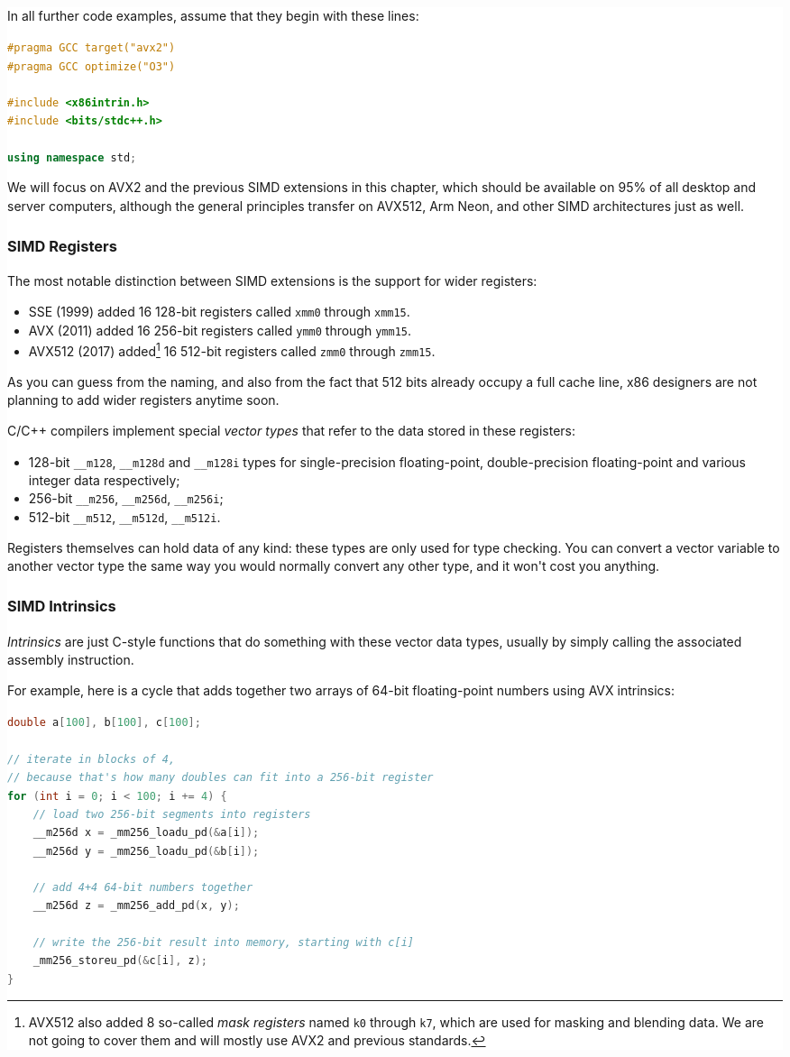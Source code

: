 In all further code examples, assume that they begin with these lines:

```c++
#pragma GCC target("avx2")
#pragma GCC optimize("O3")

#include <x86intrin.h>
#include <bits/stdc++.h>

using namespace std;
```

We will focus on AVX2 and the previous SIMD extensions in this chapter, which should be available on 95% of all desktop and server computers, although the general principles transfer on AVX512, Arm Neon, and other SIMD architectures just as well.

### SIMD Registers

The most notable distinction between SIMD extensions is the support for wider registers:

- SSE (1999) added 16 128-bit registers called `xmm0` through `xmm15`.
- AVX (2011) added 16 256-bit registers called `ymm0` through `ymm15`.
- AVX512 (2017) added[^mask] 16 512-bit registers called `zmm0` through `zmm15`.

[^mask]: AVX512 also added 8 so-called *mask registers* named `k0` through `k7`, which are used for masking and blending data. We are not going to cover them and will mostly use AVX2 and previous standards.

As you can guess from the naming, and also from the fact that 512 bits already occupy a full cache line, x86 designers are not planning to add wider registers anytime soon.

C/C++ compilers implement special *vector types* that refer to the data stored in these registers:

- 128-bit `__m128`, `__m128d` and `__m128i` types for single-precision floating-point, double-precision floating-point and various integer data respectively;
- 256-bit `__m256`, `__m256d`, `__m256i`;
- 512-bit `__m512`, `__m512d`, `__m512i`.

Registers themselves can hold data of any kind: these types are only used for type checking. You can convert a vector variable to another vector type the same way you would normally convert any other type, and it won't cost you anything.

### SIMD Intrinsics

*Intrinsics* are just C-style functions that do something with these vector data types, usually by simply calling the associated assembly instruction.

For example, here is a cycle that adds together two arrays of 64-bit floating-point numbers using AVX intrinsics:

```c++
double a[100], b[100], c[100];

// iterate in blocks of 4,
// because that's how many doubles can fit into a 256-bit register
for (int i = 0; i < 100; i += 4) {
    // load two 256-bit segments into registers
    __m256d x = _mm256_loadu_pd(&a[i]);
    __m256d y = _mm256_loadu_pd(&b[i]);

    // add 4+4 64-bit numbers together
    __m256d z = _mm256_add_pd(x, y);

    // write the 256-bit result into memory, starting with c[i]
    _mm256_storeu_pd(&c[i], z);
}
```
